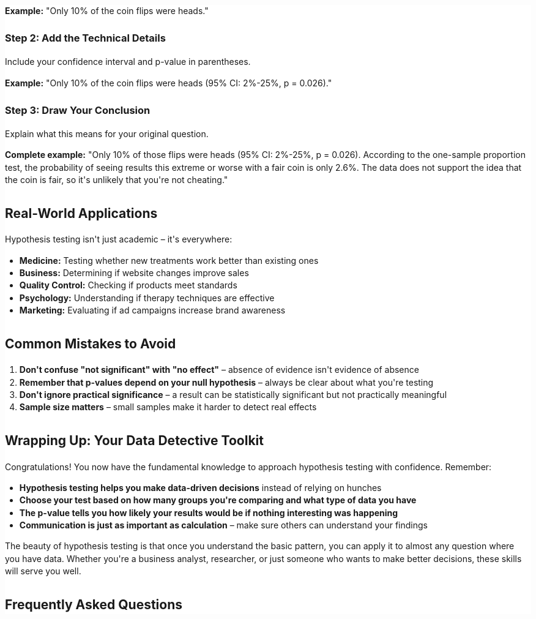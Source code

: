 **Example:** "Only 10% of the coin flips were heads."

### Step 2: Add the Technical Details
Include your confidence interval and p-value in parentheses.

**Example:** "Only 10% of the coin flips were heads (95% CI: 2%-25%, p = 0.026)."

### Step 3: Draw Your Conclusion
Explain what this means for your original question.

**Complete example:** "Only 10% of those flips were heads (95% CI: 2%-25%, p = 0.026). According to the one-sample proportion test, the probability of seeing results this extreme or worse with a fair coin is only 2.6%. The data does not support the idea that the coin is fair, so it's unlikely that you're not cheating."

## Real-World Applications

Hypothesis testing isn't just academic – it's everywhere:

- **Medicine:** Testing whether new treatments work better than existing ones
- **Business:** Determining if website changes improve sales
- **Quality Control:** Checking if products meet standards
- **Psychology:** Understanding if therapy techniques are effective
- **Marketing:** Evaluating if ad campaigns increase brand awareness

## Common Mistakes to Avoid

1. **Don't confuse "not significant" with "no effect"** – absence of evidence isn't evidence of absence
2. **Remember that p-values depend on your null hypothesis** – always be clear about what you're testing
3. **Don't ignore practical significance** – a result can be statistically significant but not practically meaningful
4. **Sample size matters** – small samples make it harder to detect real effects

## Wrapping Up: Your Data Detective Toolkit

Congratulations! You now have the fundamental knowledge to approach hypothesis testing with confidence. Remember:

- **Hypothesis testing helps you make data-driven decisions** instead of relying on hunches
- **Choose your test based on how many groups you're comparing and what type of data you have**
- **The p-value tells you how likely your results would be if nothing interesting was happening**
- **Communication is just as important as calculation** – make sure others can understand your findings

The beauty of hypothesis testing is that once you understand the basic pattern, you can apply it to almost any question where you have data. Whether you're a business analyst, researcher, or just someone who wants to make better decisions, these skills will serve you well.

## Frequently Asked Questions
